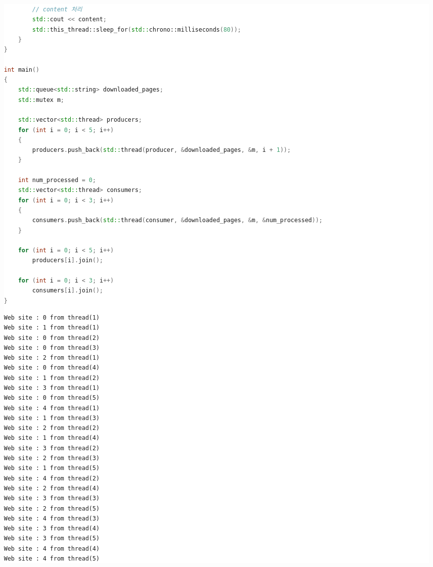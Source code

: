 ```cpp
        // content 처리
        std::cout << content;
        std::this_thread::sleep_for(std::chrono::milliseconds(80));
    }
}

int main()
{
    std::queue<std::string> downloaded_pages;
    std::mutex m;

    std::vector<std::thread> producers;
    for (int i = 0; i < 5; i++)
    {
        producers.push_back(std::thread(producer, &downloaded_pages, &m, i + 1));
    }

    int num_processed = 0;
    std::vector<std::thread> consumers;
    for (int i = 0; i < 3; i++)
    {
        consumers.push_back(std::thread(consumer, &downloaded_pages, &m, &num_processed));
    }

    for (int i = 0; i < 5; i++)
        producers[i].join();
    
    for (int i = 0; i < 3; i++)
        consumers[i].join();
}
```

```
Web site : 0 from thread(1)
Web site : 1 from thread(1)
Web site : 0 from thread(2)
Web site : 0 from thread(3)
Web site : 2 from thread(1)
Web site : 0 from thread(4)
Web site : 1 from thread(2)
Web site : 3 from thread(1)
Web site : 0 from thread(5)
Web site : 4 from thread(1)
Web site : 1 from thread(3)
Web site : 2 from thread(2)
Web site : 1 from thread(4)
Web site : 3 from thread(2)
Web site : 2 from thread(3)
Web site : 1 from thread(5)
Web site : 4 from thread(2)
Web site : 2 from thread(4)
Web site : 3 from thread(3)
Web site : 2 from thread(5)
Web site : 4 from thread(3)
Web site : 3 from thread(4)
Web site : 3 from thread(5)
Web site : 4 from thread(4)
Web site : 4 from thread(5)
```
